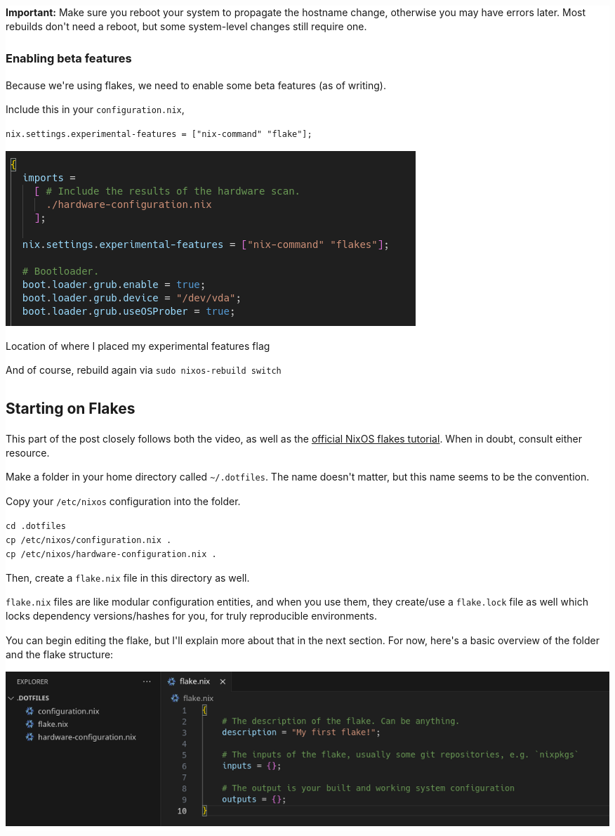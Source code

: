**Important:** Make sure you reboot your system to propagate the hostname change, otherwise you may have errors later. Most rebuilds don't need a reboot, but some system-level changes still require one.

### Enabling beta features

Because we're using flakes, we need to enable some beta features (as of writing).

Include this in your `configuration.nix`,

    nix.settings.experimental-features = ["nix-command" "flake"];

![](./assets/images/2023/12/image-4.png)

Location of where I placed my experimental features flag

And of course, rebuild again via `sudo nixos-rebuild switch`

Starting on Flakes
------------------

This part of the post closely follows both the video, as well as the [official NixOS flakes tutorial](https://nixos-and-flakes.thiscute.world/nixos-with-flakes/nixos-with-flakes-enabled). When in doubt, consult either resource.

Make a folder in your home directory called `~/.dotfiles`. The name doesn't matter, but this name seems to be the convention.

Copy your `/etc/nixos` configuration into the folder.

    cd .dotfiles
    cp /etc/nixos/configuration.nix .
    cp /etc/nixos/hardware-configuration.nix .

Then, create a `flake.nix` file in this directory as well.

`flake.nix` files are like modular configuration entities, and when you use them, they create/use a `flake.lock` file as well which locks dependency versions/hashes for you, for truly reproducible environments.

You can begin editing the flake, but I'll explain more about that in the next section. For now, here's a basic overview of the folder and the flake structure:

![](./assets/images/2023/12/image-5.png)
